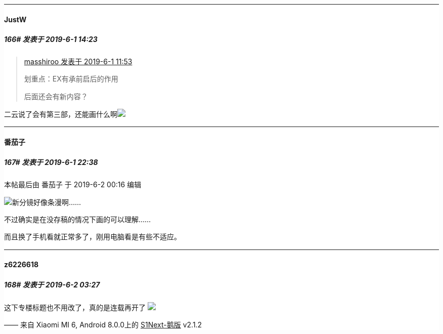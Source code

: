 



-----

####  JustW  
##### 166#       发表于 2019-6-1 14:23



<blockquote><a href="httphttps://bbs.saraba1st.com/2b/forum.php?mod=redirect&amp;goto=findpost&amp;pid=43942255&amp;ptid=870045" target="_blank">masshiroo 发表于 2019-6-1 11:53</a>

划重点：EX有承前启后的作用


后面还会有新内容？</blockquote>
二云说了会有第三部，还能画什么啊<img src="https://static.saraba1st.com/image/smiley/face2017/066.png" referrerpolicy="no-referrer">







-----

####  番茄子  
##### 167#       发表于 2019-6-1 22:38



 本帖最后由 番茄子 于 2019-6-2 00:16 编辑 

<img src="https://static.saraba1st.com/image/smiley/face2017/067.png" referrerpolicy="no-referrer">新分镜好像条漫啊……

不过确实是在没存稿的情况下画的可以理解……


而且换了手机看就正常多了，刚用电脑看是有些不适应。







-----

####  z6226618  
##### 168#       发表于 2019-6-2 03:27




这下专楼标题也不用改了，真的是连载再开了
<img src="https://static.saraba1st.com/image/smiley/face2017/065.png" referrerpolicy="no-referrer">

—— 来自 Xiaomi MI 6, Android 8.0.0上的 [S1Next-鹅版](https://github.com/ykrank/S1-Next/releases) v2.1.2







